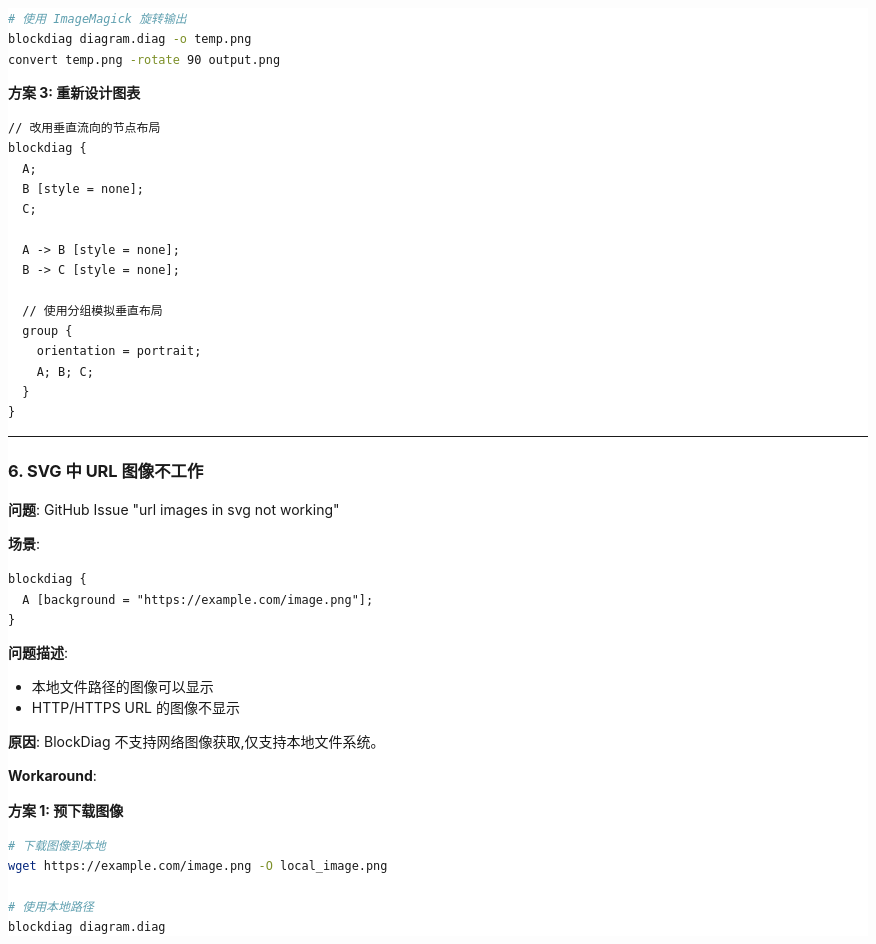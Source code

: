 ```bash
# 使用 ImageMagick 旋转输出
blockdiag diagram.diag -o temp.png
convert temp.png -rotate 90 output.png
```

**方案 3: 重新设计图表**

```blockdiag
// 改用垂直流向的节点布局
blockdiag {
  A;
  B [style = none];
  C;

  A -> B [style = none];
  B -> C [style = none];

  // 使用分组模拟垂直布局
  group {
    orientation = portrait;
    A; B; C;
  }
}
```

---

### 6. SVG 中 URL 图像不工作

**问题**: GitHub Issue "url images in svg not working"

**场景**:

```blockdiag
blockdiag {
  A [background = "https://example.com/image.png"];
}
```

**问题描述**:

- 本地文件路径的图像可以显示
- HTTP/HTTPS URL 的图像不显示

**原因**:
BlockDiag 不支持网络图像获取,仅支持本地文件系统。

**Workaround**:

**方案 1: 预下载图像**

```bash
# 下载图像到本地
wget https://example.com/image.png -O local_image.png

# 使用本地路径
blockdiag diagram.diag
```
